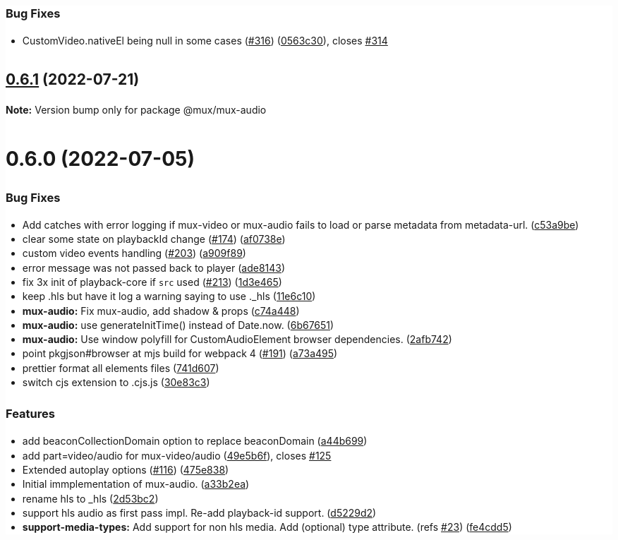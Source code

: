 ### Bug Fixes

- CustomVideo.nativeEl being null in some cases ([#316](https://github.com/muxinc/elements/issues/316)) ([0563c30](https://github.com/muxinc/elements/commit/0563c3041cccd9b985a9093a8c7c7cc80433147c)), closes [#314](https://github.com/muxinc/elements/issues/314)

## [0.6.1](https://github.com/muxinc/elements/compare/@mux/mux-audio@0.6.0...@mux/mux-audio@0.6.1) (2022-07-21)

**Note:** Version bump only for package @mux/mux-audio

# 0.6.0 (2022-07-05)

### Bug Fixes

- Add catches with error logging if mux-video or mux-audio fails to load or parse metadata from metadata-url. ([c53a9be](https://github.com/muxinc/elements/commit/c53a9be15b7a8ec8e7191ce1136152bf3d046a63))
- clear some state on playbackId change ([#174](https://github.com/muxinc/elements/issues/174)) ([af0738e](https://github.com/muxinc/elements/commit/af0738ea5ae5a75861f75fc2ae3809ada735f3e2))
- custom video events handling ([#203](https://github.com/muxinc/elements/issues/203)) ([a909f89](https://github.com/muxinc/elements/commit/a909f89a69ee0d4b67e9d9371ac0f80984016181))
- error message was not passed back to player ([ade8143](https://github.com/muxinc/elements/commit/ade81438834610a7bddfa158ff20ec671ccd508f))
- fix 3x init of playback-core if `src` used ([#213](https://github.com/muxinc/elements/issues/213)) ([1d3e465](https://github.com/muxinc/elements/commit/1d3e465f8cc40544f0fb2c17ff4fb435c9e9a807))
- keep .hls but have it log a warning saying to use .\_hls ([11e6c10](https://github.com/muxinc/elements/commit/11e6c102a7e238bc8104c52ae9b94e7e3c2c7e19))
- **mux-audio:** Fix mux-audio, add shadow & props ([c74a448](https://github.com/muxinc/elements/commit/c74a448347cf6585944a08c977b138c560229e4e))
- **mux-audio:** use generateInitTime() instead of Date.now. ([6b67651](https://github.com/muxinc/elements/commit/6b67651245ee32ee864c8c114cdf480c618e2d8a))
- **mux-audio:** Use window polyfill for CustomAudioElement browser dependencies. ([2afb742](https://github.com/muxinc/elements/commit/2afb742911a29e708283faaca5fc966b9493670a))
- point pkgjson#browser at mjs build for webpack 4 ([#191](https://github.com/muxinc/elements/issues/191)) ([a73a495](https://github.com/muxinc/elements/commit/a73a4951052bfc77cc24667b9bc0a05efbcbb355))
- prettier format all elements files ([741d607](https://github.com/muxinc/elements/commit/741d607521ca9578cfad9f0a9216a6565b4c56a1))
- switch cjs extension to .cjs.js ([30e83c3](https://github.com/muxinc/elements/commit/30e83c3ce0bd9bfda4817c30ffe0921e425619e4))

### Features

- add beaconCollectionDomain option to replace beaconDomain ([a44b699](https://github.com/muxinc/elements/commit/a44b699ae3138590b9d953f693f95971694658df))
- add part=video/audio for mux-video/audio ([49e5b6f](https://github.com/muxinc/elements/commit/49e5b6f14fde14d429afae5c5a46d7595c4e027e)), closes [#125](https://github.com/muxinc/elements/issues/125)
- Extended autoplay options ([#116](https://github.com/muxinc/elements/issues/116)) ([475e838](https://github.com/muxinc/elements/commit/475e83884f641c578fa601c9501147d485fc1831))
- Initial immplementation of mux-audio. ([a33b2ea](https://github.com/muxinc/elements/commit/a33b2ea1ba5b0a3c2c684291f98b3071bc4267ba))
- rename hls to \_hls ([2d53bc2](https://github.com/muxinc/elements/commit/2d53bc2517840d65a8fd5e2bb2d979ce8b491116))
- support hls audio as first pass impl. Re-add playback-id support. ([d5229d2](https://github.com/muxinc/elements/commit/d5229d26be74338158a4037ff82f23123011cc6c))
- **support-media-types:** Add support for non hls media. Add (optional) type attribute. (refs [#23](https://github.com/muxinc/elements/issues/23)) ([fe4cdd5](https://github.com/muxinc/elements/commit/fe4cdd59f63188033d737c9166ef0522b6ef74d6))